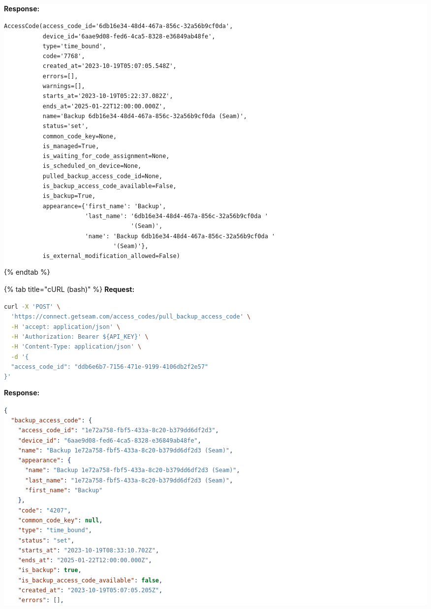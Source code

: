 **Response:**

```
AccessCode(access_code_id='6db16e34-48d4-467a-856c-32a56b9cf0da',
           device_id='6aae9d08-fed6-4ca5-8328-e36849ab48fe',
           type='time_bound',
           code='7768',
           created_at='2023-10-19T05:07:05.548Z',
           errors=[],
           warnings=[],
           starts_at='2023-10-19T05:22:37.082Z',
           ends_at='2025-01-22T12:00:00.000Z',
           name='Backup 6db16e34-48d4-467a-856c-32a56b9cf0da (Seam)',
           status='set',
           common_code_key=None,
           is_managed=True,
           is_waiting_for_code_assignment=None,
           is_scheduled_on_device=None,
           pulled_backup_access_code_id=None,
           is_backup_access_code_available=False,
           is_backup=True,
           appearance={'first_name': 'Backup',
                       'last_name': '6db16e34-48d4-467a-856c-32a56b9cf0da '
                                    '(Seam)',
                       'name': 'Backup 6db16e34-48d4-467a-856c-32a56b9cf0da '
                               '(Seam)'},
           is_external_modification_allowed=False)
```
{% endtab %}

{% tab title="cURL (bash)" %}
**Request:**

```bash
curl -X 'POST' \
  'https://connect.getseam.com/access_codes/pull_backup_access_code' \
  -H 'accept: application/json' \
  -H 'Authorization: Bearer ${API_KEY}' \
  -H 'Content-Type: application/json' \
  -d '{
  "access_code_id": "ddb6e6b7-7156-471e-9199-4106db2f2e57"
}'
```

**Response:**

```json
{
  "backup_access_code": {
    "access_code_id": "1e72a758-fbf5-433a-8c20-b379dd6df2d3",
    "device_id": "6aae9d08-fed6-4ca5-8328-e36849ab48fe",
    "name": "Backup 1e72a758-fbf5-433a-8c20-b379dd6df2d3 (Seam)",
    "appearance": {
      "name": "Backup 1e72a758-fbf5-433a-8c20-b379dd6df2d3 (Seam)",
      "last_name": "1e72a758-fbf5-433a-8c20-b379dd6df2d3 (Seam)",
      "first_name": "Backup"
    },
    "code": "4207",
    "common_code_key": null,
    "type": "time_bound",
    "status": "set",
    "starts_at": "2023-10-19T08:33:10.702Z",
    "ends_at": "2025-01-22T12:00:00.000Z",
    "is_backup": true,
    "is_backup_access_code_available": false,
    "created_at": "2023-10-19T05:07:05.205Z",
    "errors": [],
```